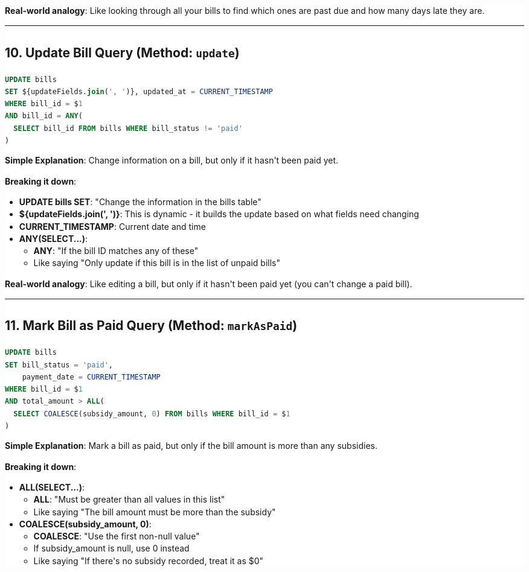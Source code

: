 **Real-world analogy**: Like looking through all your bills to find which ones are past due and how many days late they are.

---

## 10. Update Bill Query (Method: `update`)

```sql
UPDATE bills 
SET ${updateFields.join(', ')}, updated_at = CURRENT_TIMESTAMP
WHERE bill_id = $1
AND bill_id = ANY(
  SELECT bill_id FROM bills WHERE bill_status != 'paid'
)
```

**Simple Explanation**: Change information on a bill, but only if it hasn't been paid yet.

**Breaking it down**:
- **UPDATE bills SET**: "Change the information in the bills table"
- **${updateFields.join(', ')}**: This is dynamic - it builds the update based on what fields need changing
- **CURRENT_TIMESTAMP**: Current date and time
- **ANY(SELECT...)**: 
  - **ANY**: "If the bill ID matches any of these"
  - Like saying "Only update if this bill is in the list of unpaid bills"

**Real-world analogy**: Like editing a bill, but only if it hasn't been paid yet (you can't change a paid bill).

---

## 11. Mark Bill as Paid Query (Method: `markAsPaid`)

```sql
UPDATE bills 
SET bill_status = 'paid', 
    payment_date = CURRENT_TIMESTAMP
WHERE bill_id = $1
AND total_amount > ALL(
  SELECT COALESCE(subsidy_amount, 0) FROM bills WHERE bill_id = $1
)
```

**Simple Explanation**: Mark a bill as paid, but only if the bill amount is more than any subsidies.

**Breaking it down**:
- **ALL(SELECT...)**: 
  - **ALL**: "Must be greater than all values in this list"
  - Like saying "The bill amount must be more than the subsidy"
- **COALESCE(subsidy_amount, 0)**: 
  - **COALESCE**: "Use the first non-null value"
  - If subsidy_amount is null, use 0 instead
  - Like saying "If there's no subsidy recorded, treat it as $0"
